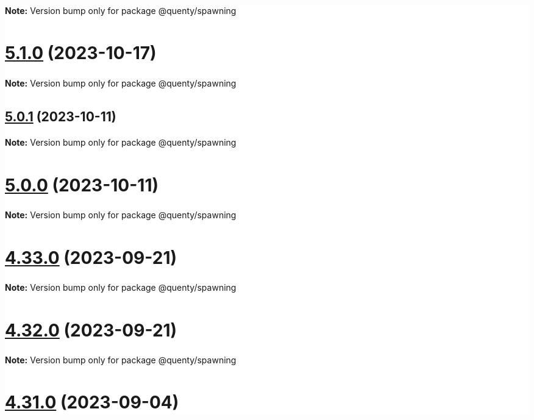 **Note:** Version bump only for package @quenty/spawning





# [5.1.0](https://github.com/Quenty/NevermoreEngine/compare/@quenty/spawning@5.0.1...@quenty/spawning@5.1.0) (2023-10-17)

**Note:** Version bump only for package @quenty/spawning





## [5.0.1](https://github.com/Quenty/NevermoreEngine/compare/@quenty/spawning@5.0.0...@quenty/spawning@5.0.1) (2023-10-11)

**Note:** Version bump only for package @quenty/spawning





# [5.0.0](https://github.com/Quenty/NevermoreEngine/compare/@quenty/spawning@4.33.0...@quenty/spawning@5.0.0) (2023-10-11)

**Note:** Version bump only for package @quenty/spawning





# [4.33.0](https://github.com/Quenty/NevermoreEngine/compare/@quenty/spawning@4.32.0...@quenty/spawning@4.33.0) (2023-09-21)

**Note:** Version bump only for package @quenty/spawning





# [4.32.0](https://github.com/Quenty/NevermoreEngine/compare/@quenty/spawning@4.31.0...@quenty/spawning@4.32.0) (2023-09-21)

**Note:** Version bump only for package @quenty/spawning





# [4.31.0](https://github.com/Quenty/NevermoreEngine/compare/@quenty/spawning@4.30.0...@quenty/spawning@4.31.0) (2023-09-04)
